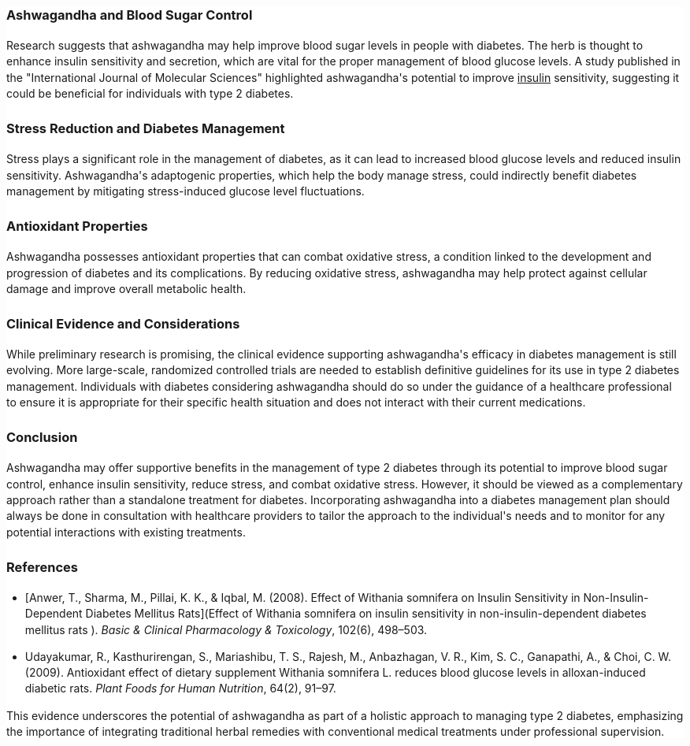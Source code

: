 
### Ashwagandha and Blood Sugar Control

Research suggests that ashwagandha may help improve blood sugar levels in people with diabetes. The herb is thought to enhance insulin sensitivity and secretion, which are vital for the proper management of blood glucose levels. A study published in the "International Journal of Molecular Sciences" highlighted ashwagandha's potential to improve [insulin](https://en.wikipedia.org/wiki/Insulin) sensitivity, suggesting it could be beneficial for individuals with type 2 diabetes.

### Stress Reduction and Diabetes Management

Stress plays a significant role in the management of diabetes, as it can lead to increased blood glucose levels and reduced insulin sensitivity. Ashwagandha's adaptogenic properties, which help the body manage stress, could indirectly benefit diabetes management by mitigating stress-induced glucose level fluctuations.

### Antioxidant Properties

Ashwagandha possesses antioxidant properties that can combat oxidative stress, a condition linked to the development and progression of diabetes and its complications. By reducing oxidative stress, ashwagandha may help protect against cellular damage and improve overall metabolic health.

### Clinical Evidence and Considerations

While preliminary research is promising, the clinical evidence supporting ashwagandha's efficacy in diabetes management is still evolving. More large-scale, randomized controlled trials are needed to establish definitive guidelines for its use in type 2 diabetes management. Individuals with diabetes considering ashwagandha should do so under the guidance of a healthcare professional to ensure it is appropriate for their specific health situation and does not interact with their current medications.

### Conclusion

Ashwagandha may offer supportive benefits in the management of type 2 diabetes through its potential to improve blood sugar control, enhance insulin sensitivity, reduce stress, and combat oxidative stress. However, it should be viewed as a complementary approach rather than a standalone treatment for diabetes. Incorporating ashwagandha into a diabetes management plan should always be done in consultation with healthcare providers to tailor the approach to the individual's needs and to monitor for any potential interactions with existing treatments.

### References

- [Anwer, T., Sharma, M., Pillai, K. K., & Iqbal, M. (2008). Effect of Withania somnifera on Insulin Sensitivity in Non-Insulin-Dependent Diabetes Mellitus Rats](Effect of Withania somnifera on insulin sensitivity in non-insulin-dependent diabetes mellitus rats
). *Basic & Clinical Pharmacology & Toxicology*, 102(6), 498–503.

- Udayakumar, R., Kasthurirengan, S., Mariashibu, T. S., Rajesh, M., Anbazhagan, V. R., Kim, S. C., Ganapathi, A., & Choi, C. W. (2009). Antioxidant effect of dietary supplement Withania somnifera L. reduces blood glucose levels in alloxan-induced diabetic rats. *Plant Foods for Human Nutrition*, 64(2), 91–97.

This evidence underscores the potential of ashwagandha as part of a holistic approach to managing type 2 diabetes, emphasizing the importance of integrating traditional herbal remedies with conventional medical treatments under professional supervision.
